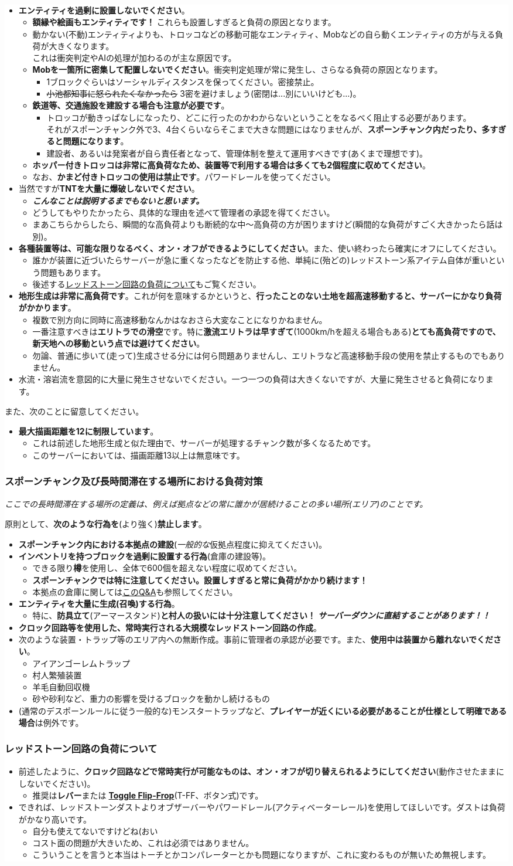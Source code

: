 - **エンティティを過剰に設置しないでください**。
  - **額縁や絵画もエンティティです！** これらも設置しすぎると負荷の原因となります。
  - 動かない(不動)エンティティよりも、トロッコなどの移動可能なエンティティ、Mobなどの自ら動くエンティティの方が与える負荷が大きくなります。  
    これは衝突判定やAIの処理が加わるのが主な原因です。
  - **Mobを一箇所に密集して配置しないでください**。衝突判定処理が常に発生し、さらなる負荷の原因となります。
    - 1ブロックぐらいはソーシャルディスタンスを保ってください。密接禁止。
    - ~~小池都知事に怒られたくなかったら~~ 3密を避けましょう(密閉は...別にいいけども...)。
  - **鉄道等、交通施設を建設する場合も注意が必要です**。
    - トロッコが動きっぱなしになったり、どこに行ったのかわからないということをなるべく阻止する必要があります。  
      それがスポーンチャンク外で3、4台くらいならそこまで大きな問題にはなりませんが、**スポーンチャンク内だったり、多すぎると問題になります**。
    - 建設者、あるいは発案者が自ら責任者となって、管理体制を整えて運用すべきです(あくまで理想です)。
  - **ホッパー付きトロッコは非常に高負荷なため、装置等で利用する場合は多くても2個程度に収めてください**。
  - なお、**かまど付きトロッコの使用は禁止です**。パワードレールを使ってください。
- 当然ですが**TNTを大量に爆破しないでください**。
  - ***こんなことは説明するまでもないと思います。***
  - どうしてもやりたかったら、具体的な理由を述べて管理者の承認を得てください。
  - まあこちらからしたら、瞬間的な高負荷よりも断続的な中〜高負荷の方が困りますけど(瞬間的な負荷がすごく大きかったら話は別)。
- **各種装置等は、可能な限りなるべく、オン・オフができるようにしてください**。また、使い終わったら確実にオフにしてください。
  - 誰かが装置に近づいたらサーバーが急に重くなったなどを防止する他、単純に(殆どの)レッドストーン系アイテム自体が重いという問題もあります。
  - 後述する[レッドストーン回路の負荷について](#レッドストーン回路の負荷について)もご覧ください。
- **地形生成は非常に高負荷です**。これが何を意味するかというと、**行ったことのない土地を超高速移動すると、サーバーにかなり負荷がかかります**。
  - 複数で別方向に同時に高速移動なんかはなおさら大変なことになりかねません。
  - 一番注意すべきは**エリトラでの滑空**です。特に**激流エリトラは早すぎて**(1000km/hを超える場合もある)**とても高負荷ですので、新天地への移動という点では避けてください**。
  - 勿論、普通に歩いて(走って)生成させる分には何ら問題ありませんし、エリトラなど高速移動手段の使用を禁止するものでもありません。
- 水流・溶岩流を意図的に大量に発生させないでください。一つ一つの負荷は大きくないですが、大量に発生させると負荷になります。

また、次のことに留意してください。

- **最大描画距離を12に制限しています**。
  - これは前述した地形生成と似た理由で、サーバーが処理するチャンク数が多くなるためです。
  - このサーバーにおいては、描画距離13以上は無意味です。

### スポーンチャンク及び長時間滞在する場所における負荷対策
*ここでの長時間滞在する場所の定義は、例えば拠点などの常に誰かが居続けることの多い場所(エリア)のことです。*

原則として、**次のような行為を**(より強く)**禁止します**。

- **スポーンチャンク内における本拠点の建設**(*一般的な*仮拠点程度に抑えてください)。
- **インベントリを持つブロックを過剰に設置する行為**(倉庫の建設等)。
  - できる限り**樽**を使用し、全体で600個を超えない程度に収めてください。
  - **スポーンチャンクでは特に注意してください。設置しすぎると常に負荷がかかり続けます！**
  - 本拠点の倉庫に関しては[このQ&A](#Q-本拠点の近くに大倉庫を作りたいんだけど)も参照してください。
- **エンティティを大量に生成(召喚)する行為**。
  - 特に、**防具立て**(アーマースタンド)**と村人の扱いには十分注意してください！** ***サーバーダウンに直結することがあります！！***
- **クロック回路等を使用した、常時実行される大規模なレッドストーン回路の作成**。
- 次のような装置・トラップ等のエリア内への無断作成。事前に管理者の承認が必要です。また、**使用中は装置から離れないでください**。
  - アイアンゴーレムトラップ
  - 村人繁殖装置
  - 羊毛自動回収機
  - 砂や砂利など、重力の影響を受けるブロックを動かし続けるもの
- (通常のデスポーンルールに従う一般的な)モンスタートラップなど、**プレイヤーが近くにいる必要があることが仕様として明確である場合**は例外です。

### レッドストーン回路の負荷について
- 前述したように、**クロック回路などで常時実行が可能なものは、オン・オフが切り替えられるようにしてください**(動作させたままにしないでください)。
  - 推奨は**レバー**または **[Toggle Flip-Frop](#Q-Toggle-Flip-Fropって何)**(T-FF、ボタン式)です。
- できれば、レッドストーンダストよりオブザーバーやパワードレール(アクティベーターレール)を使用してほしいです。ダストは負荷がかなり高いです。
  - 自分も使えてないですけどね(おい
  - コスト面の問題が大きいため、これは必須ではありません。
  - こういうことを言うと本当はトーチとかコンパレーターとかも問題になりますが、これに変わるものが無いため無視します。
